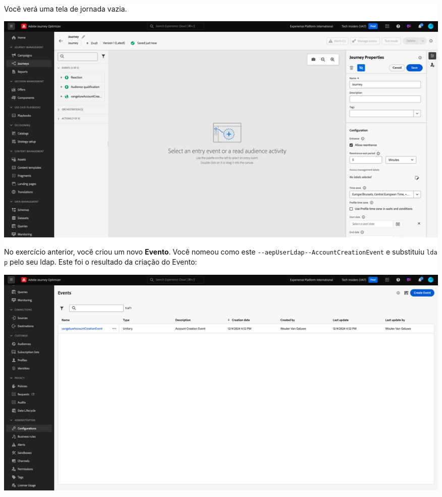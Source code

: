 Você verá uma tela de jornada vazia.

![ACOP](./images/journeyempty.png)

No exercício anterior, você criou um novo **Evento**. Você nomeou como este `--aepUserLdap--AccountCreationEvent` e substituiu `ldap` pelo seu ldap. Este foi o resultado da criação do Evento:

![ACOP](./images/eventdone.png)
